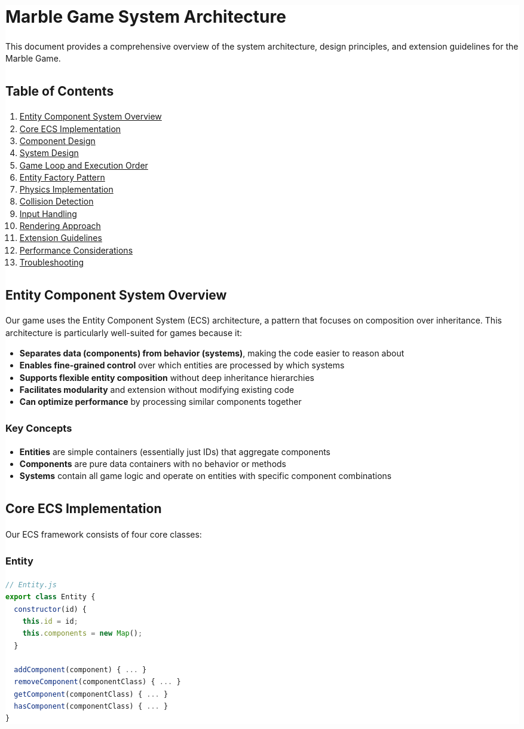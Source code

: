 # Marble Game System Architecture

This document provides a comprehensive overview of the system architecture, design principles, and extension guidelines for the Marble Game.

## Table of Contents

1. [Entity Component System Overview](#entity-component-system-overview)
2. [Core ECS Implementation](#core-ecs-implementation)
3. [Component Design](#component-design)
4. [System Design](#system-design)
5. [Game Loop and Execution Order](#game-loop-and-execution-order)
6. [Entity Factory Pattern](#entity-factory-pattern)
7. [Physics Implementation](#physics-implementation)
8. [Collision Detection](#collision-detection)
9. [Input Handling](#input-handling)
10. [Rendering Approach](#rendering-approach)
11. [Extension Guidelines](#extension-guidelines)
12. [Performance Considerations](#performance-considerations)
13. [Troubleshooting](#troubleshooting)

## Entity Component System Overview

Our game uses the Entity Component System (ECS) architecture, a pattern that focuses on composition over inheritance. This architecture is particularly well-suited for games because it:

- **Separates data (components) from behavior (systems)**, making the code easier to reason about
- **Enables fine-grained control** over which entities are processed by which systems
- **Supports flexible entity composition** without deep inheritance hierarchies
- **Facilitates modularity** and extension without modifying existing code
- **Can optimize performance** by processing similar components together

### Key Concepts

- **Entities** are simple containers (essentially just IDs) that aggregate components
- **Components** are pure data containers with no behavior or methods
- **Systems** contain all game logic and operate on entities with specific component combinations

## Core ECS Implementation

Our ECS framework consists of four core classes:

### Entity

```javascript
// Entity.js
export class Entity {
  constructor(id) {
    this.id = id;
    this.components = new Map();
  }

  addComponent(component) { ... }
  removeComponent(componentClass) { ... }
  getComponent(componentClass) { ... }
  hasComponent(componentClass) { ... }
}
```
